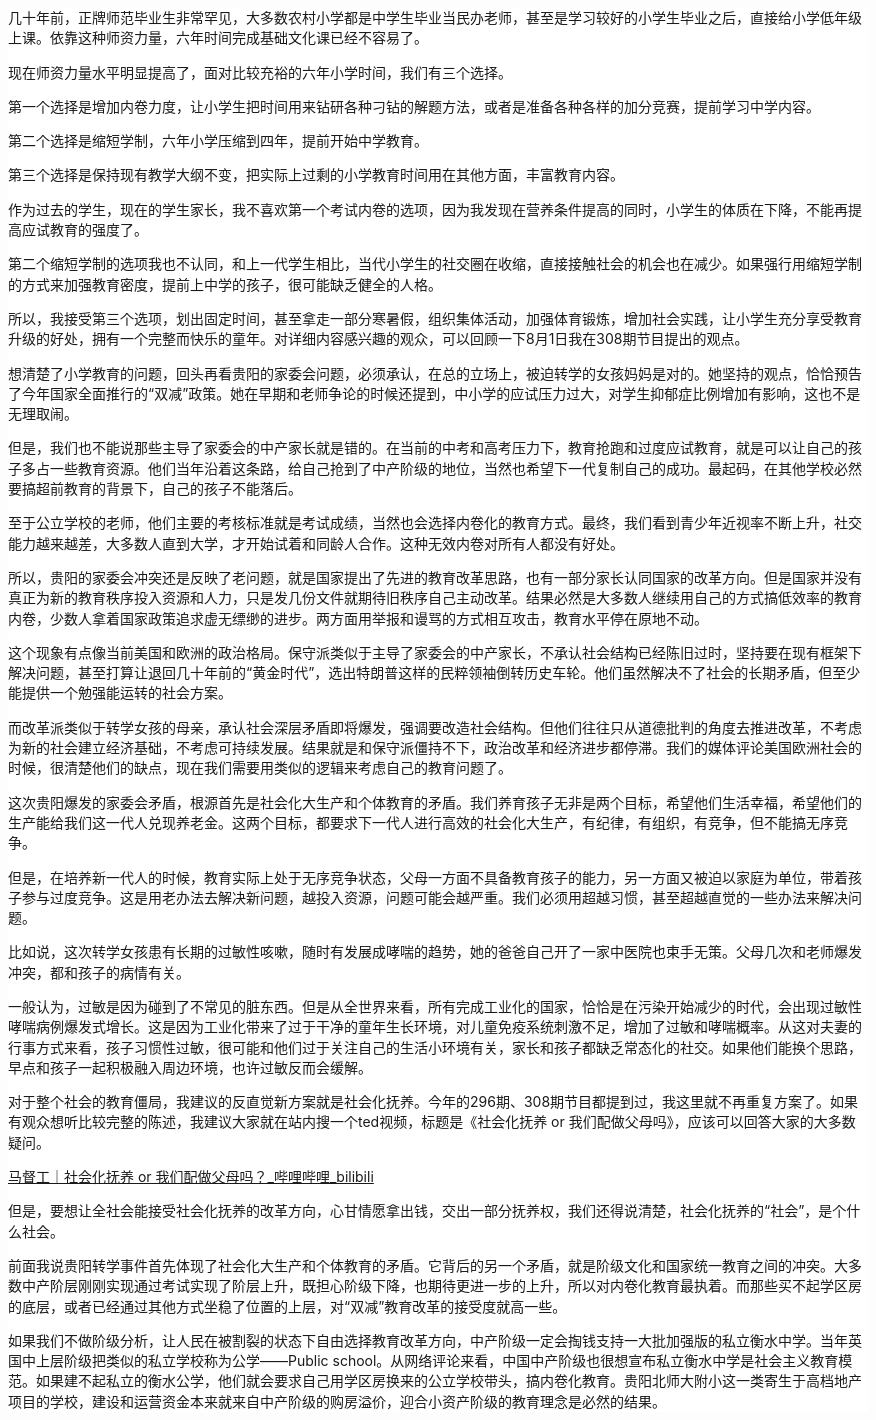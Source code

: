 几十年前，正牌师范毕业生非常罕见，大多数农村小学都是中学生毕业当民办老师，甚至是学习较好的小学生毕业之后，直接给小学低年级上课。依靠这种师资力量，六年时间完成基础文化课已经不容易了。

现在师资力量水平明显提高了，面对比较充裕的六年小学时间，我们有三个选择。

第一个选择是增加内卷力度，让小学生把时间用来钻研各种刁钻的解题方法，或者是准备各种各样的加分竞赛，提前学习中学内容。

第二个选择是缩短学制，六年小学压缩到四年，提前开始中学教育。

第三个选择是保持现有教学大纲不变，把实际上过剩的小学教育时间用在其他方面，丰富教育内容。

作为过去的学生，现在的学生家长，我不喜欢第一个考试内卷的选项，因为我发现在营养条件提高的同时，小学生的体质在下降，不能再提高应试教育的强度了。

第二个缩短学制的选项我也不认同，和上一代学生相比，当代小学生的社交圈在收缩，直接接触社会的机会也在减少。如果强行用缩短学制的方式来加强教育密度，提前上中学的孩子，很可能缺乏健全的人格。

所以，我接受第三个选项，划出固定时间，甚至拿走一部分寒暑假，组织集体活动，加强体育锻炼，增加社会实践，让小学生充分享受教育升级的好处，拥有一个完整而快乐的童年。对详细内容感兴趣的观众，可以回顾一下8月1日我在308期节目提出的观点。

想清楚了小学教育的问题，回头再看贵阳的家委会问题，必须承认，在总的立场上，被迫转学的女孩妈妈是对的。她坚持的观点，恰恰预告了今年国家全面推行的“双减”政策。她在早期和老师争论的时候还提到，中小学的应试压力过大，对学生抑郁症比例增加有影响，这也不是无理取闹。

但是，我们也不能说那些主导了家委会的中产家长就是错的。在当前的中考和高考压力下，教育抢跑和过度应试教育，就是可以让自己的孩子多占一些教育资源。他们当年沿着这条路，给自己抢到了中产阶级的地位，当然也希望下一代复制自己的成功。最起码，在其他学校必然要搞超前教育的背景下，自己的孩子不能落后。

至于公立学校的老师，他们主要的考核标准就是考试成绩，当然也会选择内卷化的教育方式。最终，我们看到青少年近视率不断上升，社交能力越来越差，大多数人直到大学，才开始试着和同龄人合作。这种无效内卷对所有人都没有好处。

所以，贵阳的家委会冲突还是反映了老问题，就是国家提出了先进的教育改革思路，也有一部分家长认同国家的改革方向。但是国家并没有真正为新的教育秩序投入资源和人力，只是发几份文件就期待旧秩序自己主动改革。结果必然是大多数人继续用自己的方式搞低效率的教育内卷，少数人拿着国家政策追求虚无缥缈的进步。两方面用举报和谩骂的方式相互攻击，教育水平停在原地不动。

这个现象有点像当前美国和欧洲的政治格局。保守派类似于主导了家委会的中产家长，不承认社会结构已经陈旧过时，坚持要在现有框架下解决问题，甚至打算让退回几十年前的“黄金时代”，选出特朗普这样的民粹领袖倒转历史车轮。他们虽然解决不了社会的长期矛盾，但至少能提供一个勉强能运转的社会方案。

而改革派类似于转学女孩的母亲，承认社会深层矛盾即将爆发，强调要改造社会结构。但他们往往只从道德批判的角度去推进改革，不考虑为新的社会建立经济基础，不考虑可持续发展。结果就是和保守派僵持不下，政治改革和经济进步都停滞。我们的媒体评论美国欧洲社会的时候，很清楚他们的缺点，现在我们需要用类似的逻辑来考虑自己的教育问题了。

这次贵阳爆发的家委会矛盾，根源首先是社会化大生产和个体教育的矛盾。我们养育孩子无非是两个目标，希望他们生活幸福，希望他们的生产能给我们这一代人兑现养老金。这两个目标，都要求下一代人进行高效的社会化大生产，有纪律，有组织，有竞争，但不能搞无序竞争。

但是，在培养新一代人的时候，教育实际上处于无序竞争状态，父母一方面不具备教育孩子的能力，另一方面又被迫以家庭为单位，带着孩子参与过度竞争。这是用老办法去解决新问题，越投入资源，问题可能会越严重。我们必须用超越习惯，甚至超越直觉的一些办法来解决问题。

比如说，这次转学女孩患有长期的过敏性咳嗽，随时有发展成哮喘的趋势，她的爸爸自己开了一家中医院也束手无策。父母几次和老师爆发冲突，都和孩子的病情有关。

一般认为，过敏是因为碰到了不常见的脏东西。但是从全世界来看，所有完成工业化的国家，恰恰是在污染开始减少的时代，会出现过敏性哮喘病例爆发式增长。这是因为工业化带来了过于干净的童年生长环境，对儿童免疫系统刺激不足，增加了过敏和哮喘概率。从这对夫妻的行事方式来看，孩子习惯性过敏，很可能和他们过于关注自己的生活小环境有关，家长和孩子都缺乏常态化的社交。如果他们能换个思路，早点和孩子一起积极融入周边环境，也许过敏反而会缓解。

对于整个社会的教育僵局，我建议的反直觉新方案就是社会化抚养。今年的296期、308期节目都提到过，我这里就不再重复方案了。如果有观众想听比较完整的陈述，我建议大家就在站内搜一个ted视频，标题是《社会化抚养
or 我们配做父母吗》，应该可以回答大家的大多数疑问。

[马督工｜社会化抚养 or 我们配做父母吗？\_哔哩哔哩_bilibili](https://www.bilibili.com/video/BV1yi4y177GJ)

但是，要想让全社会能接受社会化抚养的改革方向，心甘情愿拿出钱，交出一部分抚养权，我们还得说清楚，社会化抚养的“社会”，是个什么社会。

前面我说贵阳转学事件首先体现了社会化大生产和个体教育的矛盾。它背后的另一个矛盾，就是阶级文化和国家统一教育之间的冲突。大多数中产阶层刚刚实现通过考试实现了阶层上升，既担心阶级下降，也期待更进一步的上升，所以对内卷化教育最执着。而那些买不起学区房的底层，或者已经通过其他方式坐稳了位置的上层，对“双减”教育改革的接受度就高一些。

如果我们不做阶级分析，让人民在被割裂的状态下自由选择教育改革方向，中产阶级一定会掏钱支持一大批加强版的私立衡水中学。当年英国中上层阶级把类似的私立学校称为公学——Public
school。从网络评论来看，中国中产阶级也很想宣布私立衡水中学是社会主义教育模范。如果建不起私立的衡水公学，他们就会要求自己用学区房换来的公立学校带头，搞内卷化教育。贵阳北师大附小这一类寄生于高档地产项目的学校，建设和运营资金本来就来自中产阶级的购房溢价，迎合小资产阶级的教育理念是必然的结果。
